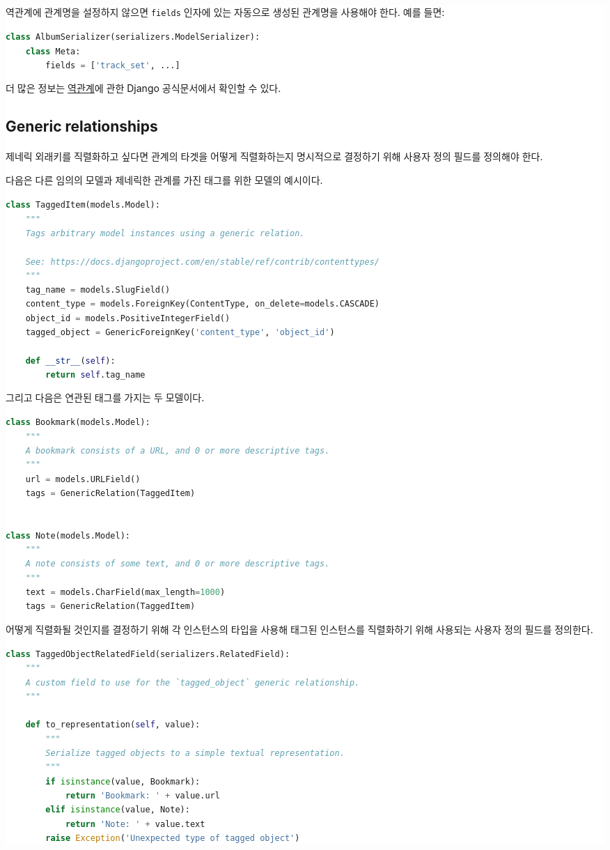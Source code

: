 역관계에 관계명을 설정하지 않으면 `fields` 인자에 있는 자동으로 생성된 관계명을 사용해야 한다. 예를 들면:

```python
class AlbumSerializer(serializers.ModelSerializer):
    class Meta:
        fields = ['track_set', ...]
```

더 많은 정보는 [역관계](https://docs.djangoproject.com/en/stable/topics/db/queries/#following-relationships-backward)에 관한 Django 공식문서에서 확인할 수 있다.

## Generic relationships
제네릭 외래키를 직렬화하고 싶다면 관계의 타겟을 어떻게 직렬화하는지 명시적으로 결정하기 위해 사용자 정의 필드를 정의해야 한다.

다음은 다른 임의의 모델과 제네릭한 관계를 가진 태그를 위한 모델의 예시이다.

```python
class TaggedItem(models.Model):
    """
    Tags arbitrary model instances using a generic relation.

    See: https://docs.djangoproject.com/en/stable/ref/contrib/contenttypes/
    """
    tag_name = models.SlugField()
    content_type = models.ForeignKey(ContentType, on_delete=models.CASCADE)
    object_id = models.PositiveIntegerField()
    tagged_object = GenericForeignKey('content_type', 'object_id')

    def __str__(self):
        return self.tag_name
```

그리고 다음은 연관된 태그를 가지는 두 모델이다.

```python
class Bookmark(models.Model):
    """
    A bookmark consists of a URL, and 0 or more descriptive tags.
    """
    url = models.URLField()
    tags = GenericRelation(TaggedItem)


class Note(models.Model):
    """
    A note consists of some text, and 0 or more descriptive tags.
    """
    text = models.CharField(max_length=1000)
    tags = GenericRelation(TaggedItem)
```

어떻게 직렬화될 것인지를 결정하기 위해 각 인스턴스의 타입을 사용해 태그된 인스턴스를 직렬화하기 위해 사용되는 사용자 정의 필드를 정의한다.

```python
class TaggedObjectRelatedField(serializers.RelatedField):
    """
    A custom field to use for the `tagged_object` generic relationship.
    """

    def to_representation(self, value):
        """
        Serialize tagged objects to a simple textual representation.
        """
        if isinstance(value, Bookmark):
            return 'Bookmark: ' + value.url
        elif isinstance(value, Note):
            return 'Note: ' + value.text
        raise Exception('Unexpected type of tagged object')
```